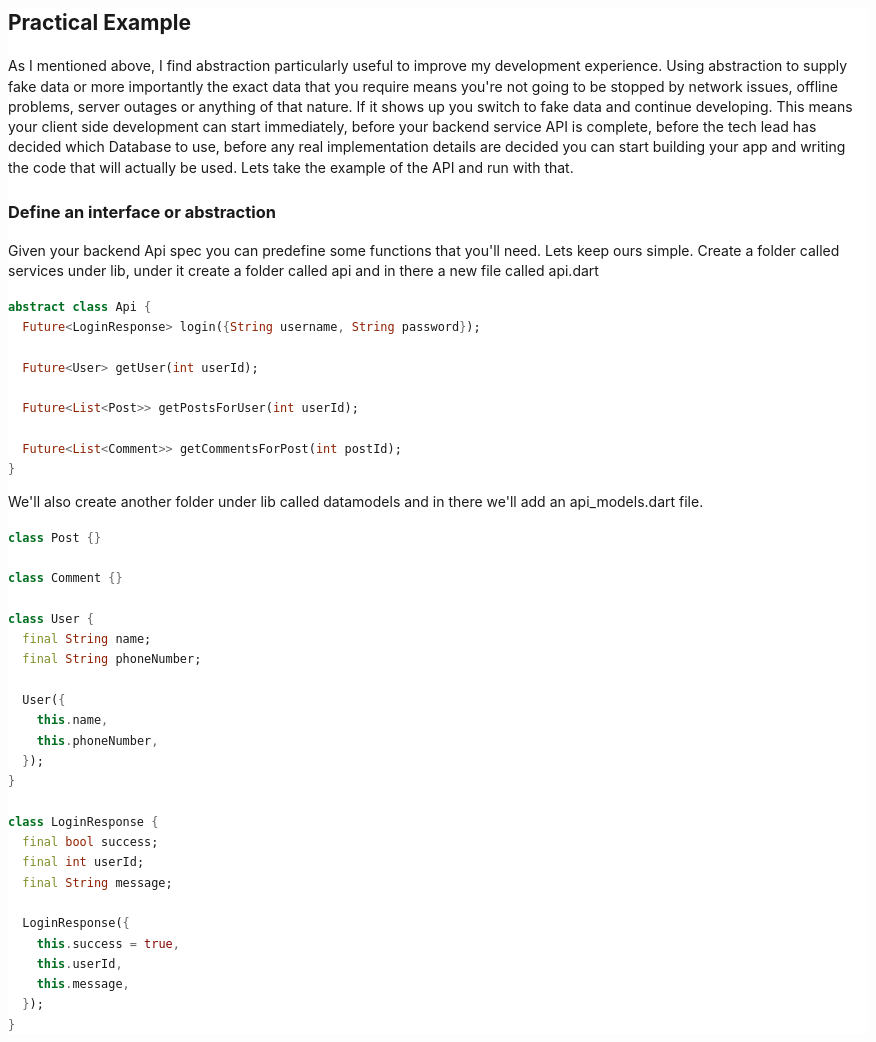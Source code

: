 ## Practical Example

As I mentioned above, I find abstraction particularly useful to improve my development experience. Using abstraction to supply fake data or more importantly the exact data that you require means you're not going to be stopped by network issues, offline problems, server outages or anything of that nature. If it shows up you switch to fake data and continue developing. This means your client side development can start immediately, before your backend service API is complete, before the tech lead has decided which Database to use, before any real implementation details are decided you can start building your app and writing the code that will actually be used. Lets take the example of the API and run with that.

### Define an interface or abstraction

Given your backend Api spec you can predefine some functions that you'll need. Lets keep ours simple. Create a folder called services under lib, under it create a folder called api and in there a new file called api.dart

```dart
abstract class Api {
  Future<LoginResponse> login({String username, String password});

  Future<User> getUser(int userId);

  Future<List<Post>> getPostsForUser(int userId);

  Future<List<Comment>> getCommentsForPost(int postId);
}
```

We'll also create another folder under lib called datamodels and in there we'll add an api_models.dart file.

```dart
class Post {}

class Comment {}

class User {
  final String name;
  final String phoneNumber;

  User({
    this.name,
    this.phoneNumber,
  });
}

class LoginResponse {
  final bool success;
  final int userId;
  final String message;

  LoginResponse({
    this.success = true,
    this.userId,
    this.message,
  });
}
```
